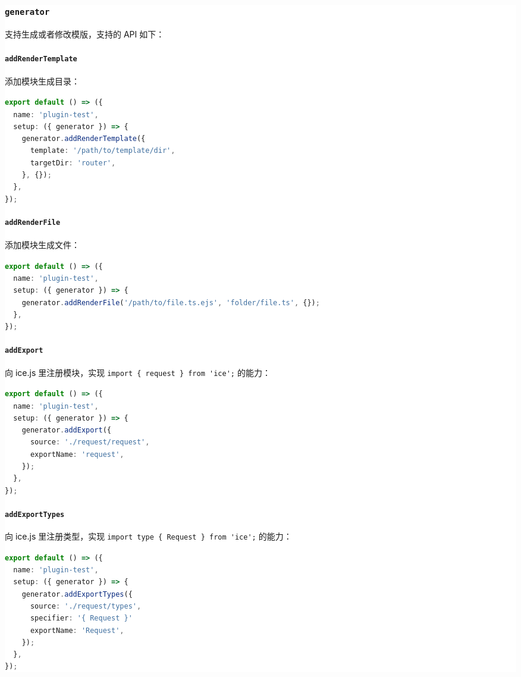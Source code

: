### `generator`

支持生成或者修改模版，支持的 API 如下：

#### `addRenderTemplate`

添加模块生成目录：

```ts
export default () => ({
  name: 'plugin-test',
  setup: ({ generator }) => {
    generator.addRenderTemplate({
      template: '/path/to/template/dir',
      targetDir: 'router',
    }, {});
  },
});
```

#### `addRenderFile`

添加模块生成文件：

```ts
export default () => ({
  name: 'plugin-test',
  setup: ({ generator }) => {
    generator.addRenderFile('/path/to/file.ts.ejs', 'folder/file.ts', {});
  },
});
```

#### `addExport`

向 ice.js 里注册模块，实现 `import { request } from 'ice';` 的能力：

```ts
export default () => ({
  name: 'plugin-test',
  setup: ({ generator }) => {
    generator.addExport({
      source: './request/request',
      exportName: 'request',
    });
  },
});
```

#### `addExportTypes`

向 ice.js 里注册类型，实现 `import type { Request } from 'ice';` 的能力：

```ts
export default () => ({
  name: 'plugin-test',
  setup: ({ generator }) => {
    generator.addExportTypes({
      source: './request/types',
      specifier: '{ Request }'
      exportName: 'Request',
    });
  },
});
```
